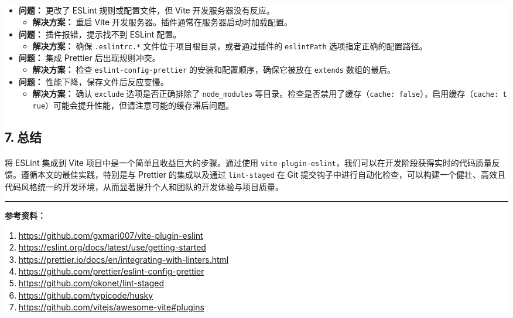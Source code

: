 * **问题：** 更改了 ESLint 规则或配置文件，但 Vite 开发服务器没有反应。
  * **解决方案：** 重启 Vite 开发服务器。插件通常在服务器启动时加载配置。
* **问题：** 插件报错，提示找不到 ESLint 配置。
  * **解决方案：** 确保 `.eslintrc.*` 文件位于项目根目录，或者通过插件的 `eslintPath` 选项指定正确的配置路径。
* **问题：** 集成 Prettier 后出现规则冲突。
  * **解决方案：** 检查 `eslint-config-prettier` 的安装和配置顺序，确保它被放在 `extends` 数组的最后。
* **问题：** 性能下降，保存文件后反应变慢。
  * **解决方案：** 确认 `exclude` 选项是否正确排除了 `node_modules` 等目录。检查是否禁用了缓存（`cache: false`），启用缓存（`cache: true`）可能会提升性能，但请注意可能的缓存滞后问题。

## 7. 总结

将 ESLint 集成到 Vite 项目中是一个简单且收益巨大的步骤。通过使用 `vite-plugin-eslint`，我们可以在开发阶段获得实时的代码质量反馈。遵循本文的最佳实践，特别是与 Prettier 的集成以及通过 `lint-staged` 在 Git 提交钩子中进行自动化检查，可以构建一个健壮、高效且代码风格统一的开发环境，从而显著提升个人和团队的开发体验与项目质量。

---

**参考资料：**

1. <https://github.com/gxmari007/vite-plugin-eslint>
2. <https://eslint.org/docs/latest/use/getting-started>
3. <https://prettier.io/docs/en/integrating-with-linters.html>
4. <https://github.com/prettier/eslint-config-prettier>
5. <https://github.com/okonet/lint-staged>
6. <https://github.com/typicode/husky>
7. <https://github.com/vitejs/awesome-vite#plugins>
